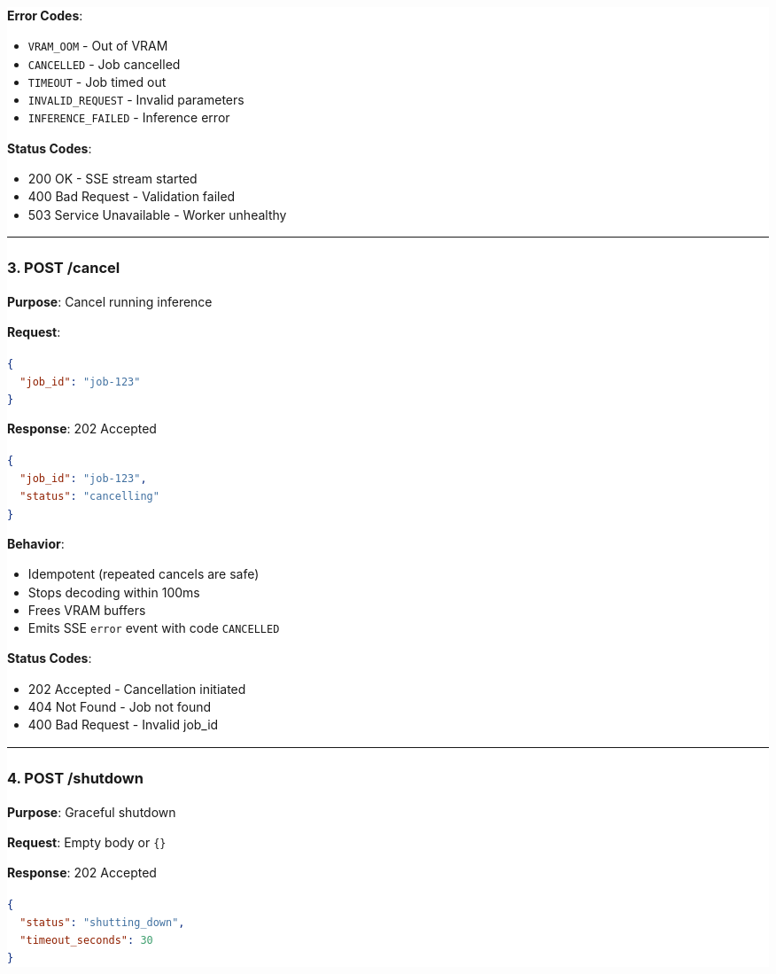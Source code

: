 **Error Codes**:
- `VRAM_OOM` - Out of VRAM
- `CANCELLED` - Job cancelled
- `TIMEOUT` - Job timed out
- `INVALID_REQUEST` - Invalid parameters
- `INFERENCE_FAILED` - Inference error

**Status Codes**:
- 200 OK - SSE stream started
- 400 Bad Request - Validation failed
- 503 Service Unavailable - Worker unhealthy

---

### 3. POST /cancel

**Purpose**: Cancel running inference

**Request**:
```json
{
  "job_id": "job-123"
}
```

**Response**: 202 Accepted
```json
{
  "job_id": "job-123",
  "status": "cancelling"
}
```

**Behavior**:
- Idempotent (repeated cancels are safe)
- Stops decoding within 100ms
- Frees VRAM buffers
- Emits SSE `error` event with code `CANCELLED`

**Status Codes**:
- 202 Accepted - Cancellation initiated
- 404 Not Found - Job not found
- 400 Bad Request - Invalid job_id

---

### 4. POST /shutdown

**Purpose**: Graceful shutdown

**Request**: Empty body or `{}`

**Response**: 202 Accepted
```json
{
  "status": "shutting_down",
  "timeout_seconds": 30
}
```
